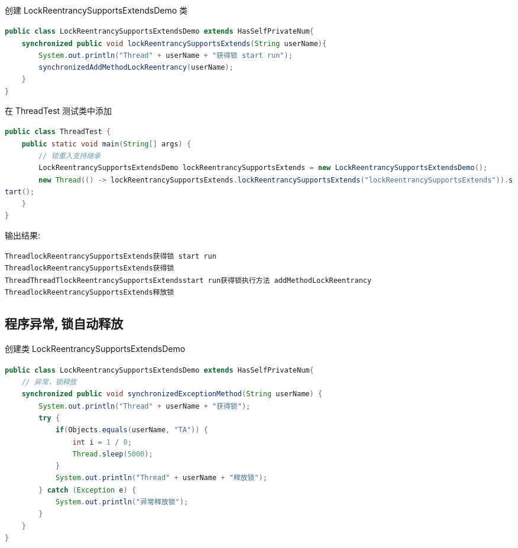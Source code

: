 创建 LockReentrancySupportsExtendsDemo 类

```java
public class LockReentrancySupportsExtendsDemo extends HasSelfPrivateNum{
    synchronized public void lockReentrancySupportsExtends(String userName){
        System.out.println("Thread" + userName + "获得锁 start run");
        synchronizedAddMethodLockReentrancy(userName);
    }
}
```

在 ThreadTest 测试类中添加

```java
public class ThreadTest {
    public static void main(String[] args) {
        // 锁重入支持继承
        LockReentrancySupportsExtendsDemo lockReentrancySupportsExtends = new LockReentrancySupportsExtendsDemo();
        new Thread(() -> lockReentrancySupportsExtends.lockReentrancySupportsExtends("lockReentrancySupportsExtends")).start();
    }
}
```

输出结果:

```text
ThreadlockReentrancySupportsExtends获得锁 start run
ThreadlockReentrancySupportsExtends获得锁
ThreadThreadTlockReentrancySupportsExtendsstart run获得锁执行方法 addMethodLockReentrancy
ThreadlockReentrancySupportsExtends释放锁
```

## 程序异常, 锁自动释放

创建类 LockReentrancySupportsExtendsDemo

```java
public class LockReentrancySupportsExtendsDemo extends HasSelfPrivateNum{
    // 异常，锁释放
    synchronized public void synchronizedExceptionMethod(String userName) {
        System.out.println("Thread" + userName + "获得锁");
        try {
            if(Objects.equals(userName, "TA")) {
                int i = 1 / 0;
                Thread.sleep(5000);
            }
            System.out.println("Thread" + userName + "释放锁");
        } catch (Exception e) {
            System.out.println("异常释放锁");
        }
    }
}
```
